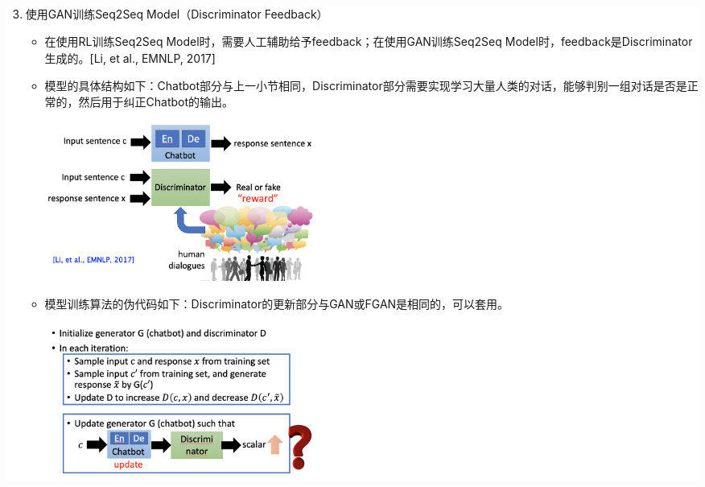      

3. <span name="1.3">使用GAN训练Seq2Seq Model（Discriminator Feedback）</span>

   - 在使用RL训练Seq2Seq Model时，需要人工辅助给予feedback；在使用GAN训练Seq2Seq Model时，feedback是Discriminator生成的。[Li, et al., EMNLP, 2017]
   
   - 模型的具体结构如下：Chatbot部分与上一小节相同，Discriminator部分需要实现学习大量人类的对话，能够判别一组对话是否是正常的，然后用于纠正Chatbot的输出。
   
     <img src="./image-20200820140855626.png" alt="image-20200820140855626" style="zoom: 33%;" />
     
   - 模型训练算法的伪代码如下：Discriminator的更新部分与GAN或FGAN是相同的，可以套用。
   
     <img src="./image-20200820141140184.png" alt="image-20200820141140184" style="zoom:33%;" />
     